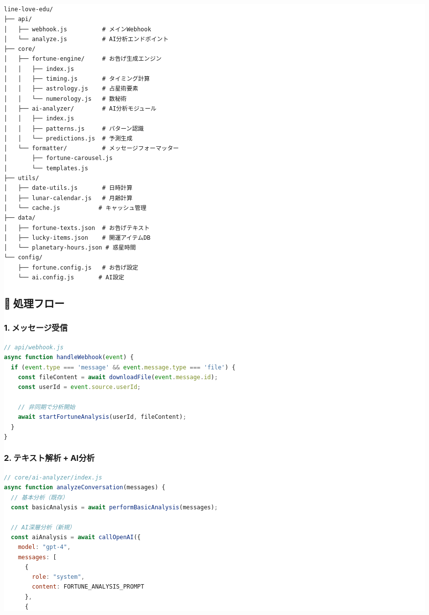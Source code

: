 ```
line-love-edu/
├── api/
│   ├── webhook.js          # メインWebhook
│   └── analyze.js          # AI分析エンドポイント
├── core/
│   ├── fortune-engine/     # お告げ生成エンジン
│   │   ├── index.js
│   │   ├── timing.js       # タイミング計算
│   │   ├── astrology.js    # 占星術要素
│   │   └── numerology.js   # 数秘術
│   ├── ai-analyzer/        # AI分析モジュール
│   │   ├── index.js
│   │   ├── patterns.js     # パターン認識
│   │   └── predictions.js  # 予測生成
│   └── formatter/          # メッセージフォーマッター
│       ├── fortune-carousel.js
│       └── templates.js
├── utils/
│   ├── date-utils.js       # 日時計算
│   ├── lunar-calendar.js   # 月齢計算
│   └── cache.js           # キャッシュ管理
├── data/
│   ├── fortune-texts.json  # お告げテキスト
│   ├── lucky-items.json    # 開運アイテムDB
│   └── planetary-hours.json # 惑星時間
└── config/
    ├── fortune.config.js   # お告げ設定
    └── ai.config.js       # AI設定
```

## 🔄 処理フロー

### 1. メッセージ受信
```javascript
// api/webhook.js
async function handleWebhook(event) {
  if (event.type === 'message' && event.message.type === 'file') {
    const fileContent = await downloadFile(event.message.id);
    const userId = event.source.userId;
    
    // 非同期で分析開始
    await startFortuneAnalysis(userId, fileContent);
  }
}
```

### 2. テキスト解析 + AI分析
```javascript
// core/ai-analyzer/index.js
async function analyzeConversation(messages) {
  // 基本分析（既存）
  const basicAnalysis = await performBasicAnalysis(messages);
  
  // AI深層分析（新規）
  const aiAnalysis = await callOpenAI({
    model: "gpt-4",
    messages: [
      {
        role: "system",
        content: FORTUNE_ANALYSIS_PROMPT
      },
      {
```